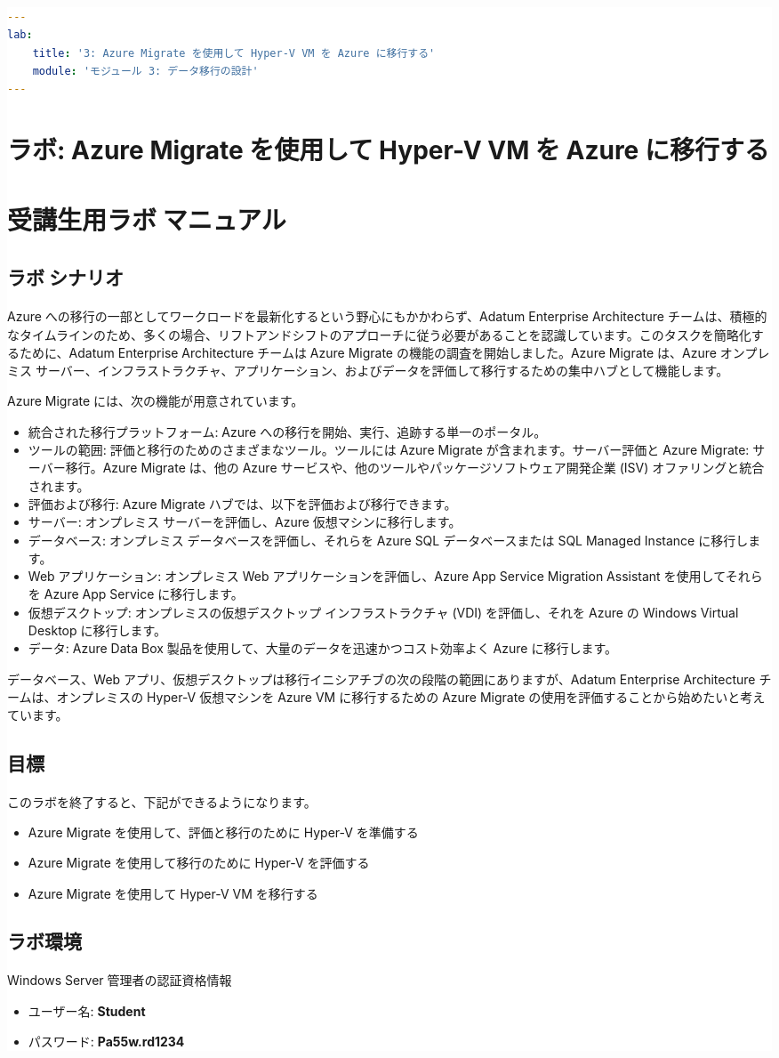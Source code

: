 ```yaml
---
lab:
    title: '3: Azure Migrate を使用して Hyper-V VM を Azure に移行する'
    module: 'モジュール 3: データ移行の設計'
---
```


# ラボ: Azure Migrate を使用して Hyper-V VM を Azure に移行する
# 受講生用ラボ マニュアル

## ラボ シナリオ

Azure への移行の一部としてワークロードを最新化するという野心にもかかわらず、Adatum Enterprise Architecture チームは、積極的なタイムラインのため、多くの場合、リフトアンドシフトのアプローチに従う必要があることを認識しています。このタスクを簡略化するために、Adatum Enterprise Architecture チームは Azure Migrate の機能の調査を開始しました。Azure Migrate は、Azure オンプレミス サーバー、インフラストラクチャ、アプリケーション、およびデータを評価して移行するための集中ハブとして機能します。

Azure Migrate には、次の機能が用意されています。

- 統合された移行プラットフォーム: Azure への移行を開始、実行、追跡する単一のポータル。
- ツールの範囲: 評価と移行のためのさまざまなツール。ツールには Azure Migrate が含まれます。サーバー評価と Azure Migrate: サーバー移行。Azure Migrate は、他の Azure サービスや、他のツールやパッケージソフトウェア開発企業 (ISV) オファリングと統合されます。
- 評価および移行: Azure Migrate ハブでは、以下を評価および移行できます。
- サーバー: オンプレミス サーバーを評価し、Azure 仮想マシンに移行します。
- データベース: オンプレミス データベースを評価し、それらを Azure SQL データベースまたは SQL Managed Instance に移行します。
- Web アプリケーション: オンプレミス Web アプリケーションを評価し、Azure App Service Migration Assistant を使用してそれらを Azure App Service に移行します。
- 仮想デスクトップ: オンプレミスの仮想デスクトップ インフラストラクチャ (VDI) を評価し、それを Azure の Windows Virtual Desktop に移行します。
- データ: Azure Data Box 製品を使用して、大量のデータを迅速かつコスト効率よく Azure に移行します。

データベース、Web アプリ、仮想デスクトップは移行イニシアチブの次の段階の範囲にありますが、Adatum Enterprise Architecture チームは、オンプレミスの Hyper-V 仮想マシンを Azure VM に移行するための Azure Migrate の使用を評価することから始めたいと考えています。

## 目標
  
このラボを終了すると、下記ができるようになります。

-  Azure Migrate を使用して、評価と移行のために Hyper-V を準備する

-  Azure Migrate を使用して移行のために Hyper-V を評価する

-  Azure Migrate を使用して Hyper-V VM を移行する


## ラボ環境
  
Windows Server 管理者の認証資格情報

-  ユーザー名: **Student**

-  パスワード: **Pa55w.rd1234**

